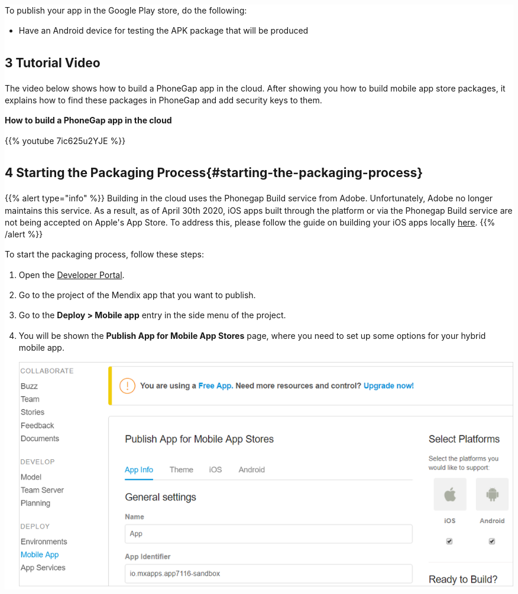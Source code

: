 To publish your app in the Google Play store, do the following:

* Have an Android device for testing the APK package that will be produced

## 3 Tutorial Video

The video below shows how to build a PhoneGap app in the cloud. After showing you how to build mobile app store packages, it explains how to find these packages in PhoneGap and add security keys to them.

**How to build a PhoneGap app in the cloud**

{{% youtube 7ic625u2YJE %}}

## 4 Starting the Packaging Process{#starting-the-packaging-process}

{{% alert type="info" %}}
Building in the cloud uses the Phonegap Build service from Adobe. Unfortunately, Adobe no longer maintains this service. As a result, as of April 30th 2020, iOS apps built through the platform or via the Phonegap Build service are not being accepted on Apple's App Store. To address this, please follow the guide on building your iOS apps locally [here](/developerportal/deploy/mobileapp#building-ios-locally).
{{% /alert %}}

To start the packaging process, follow these steps:

1. Open the [Developer Portal](https://sprintr.home.mendix.com/).

2. Go to the project of the Mendix app that you want to publish.

3. Go to the **Deploy > Mobile app** entry in the side menu of the project.

4. You will be shown the **Publish App for Mobile App Stores** page, where you need to set up some options for your hybrid mobile app.

   ![mobile app page](attachments/publishing-a-hybrid-app/mobile-app-page.png)
